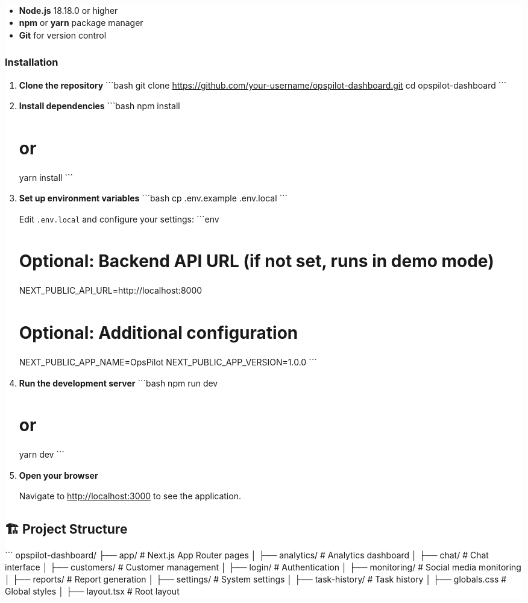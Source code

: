 - **Node.js** 18.18.0 or higher
- **npm** or **yarn** package manager
- **Git** for version control

### Installation

1. **Clone the repository**
   \`\`\`bash
   git clone https://github.com/your-username/opspilot-dashboard.git
   cd opspilot-dashboard
   \`\`\`

2. **Install dependencies**
   \`\`\`bash
   npm install
   # or
   yarn install
   \`\`\`

3. **Set up environment variables**
   \`\`\`bash
   cp .env.example .env.local
   \`\`\`
   
   Edit `.env.local` and configure your settings:
   \`\`\`env
   # Optional: Backend API URL (if not set, runs in demo mode)
   NEXT_PUBLIC_API_URL=http://localhost:8000
   
   # Optional: Additional configuration
   NEXT_PUBLIC_APP_NAME=OpsPilot
   NEXT_PUBLIC_APP_VERSION=1.0.0
   \`\`\`

4. **Run the development server**
   \`\`\`bash
   npm run dev
   # or
   yarn dev
   \`\`\`

5. **Open your browser**
   
   Navigate to [http://localhost:3000](http://localhost:3000) to see the application.

## 🏗️ Project Structure

\`\`\`
opspilot-dashboard/
├── app/                          # Next.js App Router pages
│   ├── analytics/               # Analytics dashboard
│   ├── chat/                    # Chat interface
│   ├── customers/               # Customer management
│   ├── login/                   # Authentication
│   ├── monitoring/              # Social media monitoring
│   ├── reports/                 # Report generation
│   ├── settings/                # System settings
│   ├── task-history/            # Task history
│   ├── globals.css              # Global styles
│   ├── layout.tsx               # Root layout
